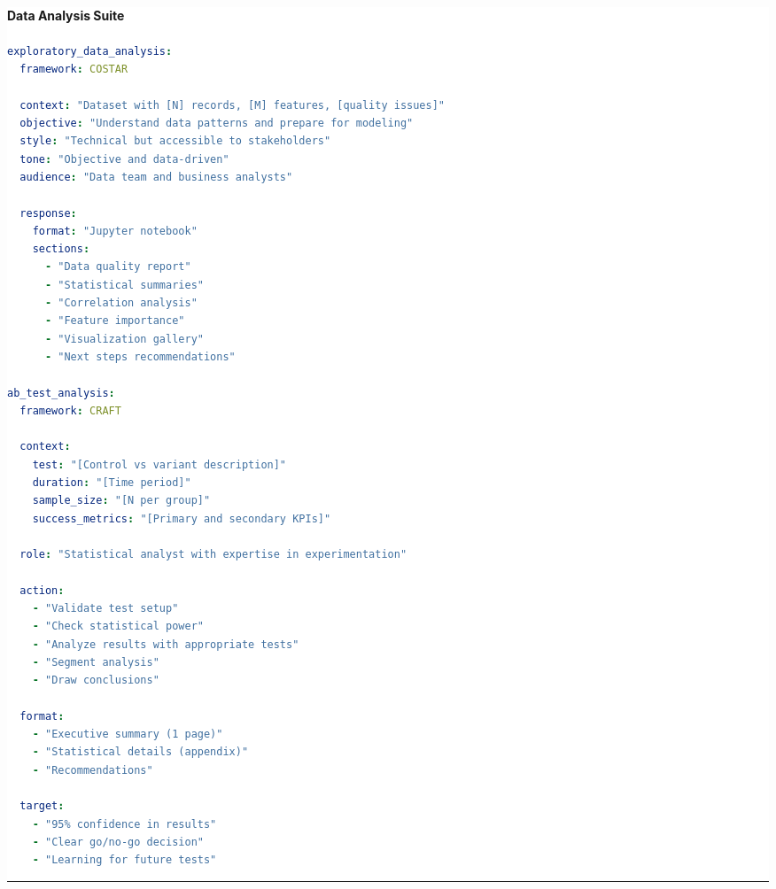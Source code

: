 #### Data Analysis Suite

```yaml
exploratory_data_analysis:
  framework: COSTAR
  
  context: "Dataset with [N] records, [M] features, [quality issues]"
  objective: "Understand data patterns and prepare for modeling"
  style: "Technical but accessible to stakeholders"
  tone: "Objective and data-driven"
  audience: "Data team and business analysts"
  
  response:
    format: "Jupyter notebook"
    sections:
      - "Data quality report"
      - "Statistical summaries"
      - "Correlation analysis"
      - "Feature importance"
      - "Visualization gallery"
      - "Next steps recommendations"

ab_test_analysis:
  framework: CRAFT
  
  context:
    test: "[Control vs variant description]"
    duration: "[Time period]"
    sample_size: "[N per group]"
    success_metrics: "[Primary and secondary KPIs]"
  
  role: "Statistical analyst with expertise in experimentation"
  
  action:
    - "Validate test setup"
    - "Check statistical power"
    - "Analyze results with appropriate tests"
    - "Segment analysis"
    - "Draw conclusions"
  
  format:
    - "Executive summary (1 page)"
    - "Statistical details (appendix)"
    - "Recommendations"
  
  target:
    - "95% confidence in results"
    - "Clear go/no-go decision"
    - "Learning for future tests"
```

---
